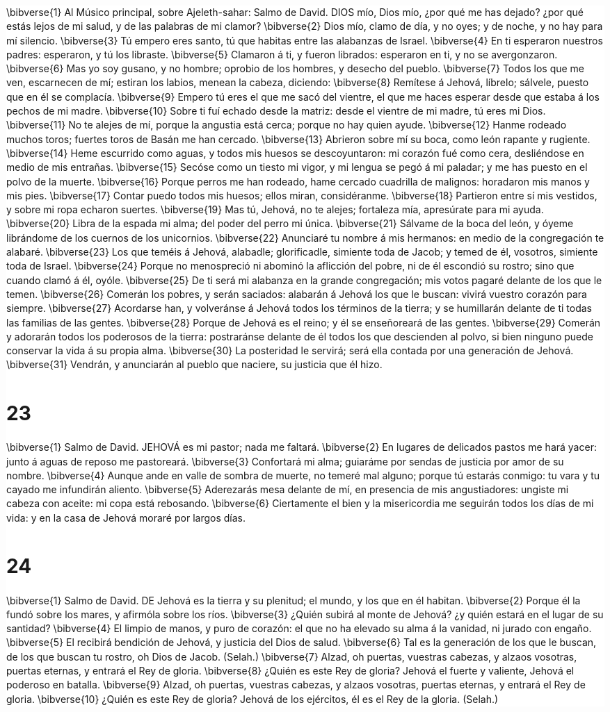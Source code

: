 \bibverse{1} Al Músico principal, sobre Ajeleth-sahar: Salmo de David. DIOS mío, Dios mío, ¿por qué me has dejado? ¿por qué estás lejos de mi salud, y de las palabras de mi clamor? \bibverse{2} Dios mío, clamo de día, y no oyes; y de noche, y no hay para mí silencio. \bibverse{3} Tú empero eres santo, tú que habitas entre las alabanzas de Israel. \bibverse{4} En ti esperaron nuestros padres: esperaron, y tú los libraste. \bibverse{5} Clamaron á ti, y fueron librados: esperaron en ti, y no se avergonzaron. \bibverse{6} Mas yo soy gusano, y no hombre; oprobio de los hombres, y desecho del pueblo. \bibverse{7} Todos los que me ven, escarnecen de mí; estiran los labios, menean la cabeza, diciendo: \bibverse{8} Remítese á Jehová, líbrelo; sálvele, puesto que en él se complacía. \bibverse{9} Empero tú eres el que me sacó del vientre, el que me haces esperar desde que estaba á los pechos de mi madre. \bibverse{10} Sobre ti fuí echado desde la matriz: desde el vientre de mi madre, tú eres mi Dios. \bibverse{11} No te alejes de mí, porque la angustia está cerca; porque no hay quien ayude. \bibverse{12} Hanme rodeado muchos toros; fuertes toros de Basán me han cercado. \bibverse{13} Abrieron sobre mí su boca, como león rapante y rugiente. \bibverse{14} Heme escurrido como aguas, y todos mis huesos se descoyuntaron: mi corazón fué como cera, desliéndose en medio de mis entrañas. \bibverse{15} Secóse como un tiesto mi vigor, y mi lengua se pegó á mi paladar; y me has puesto en el polvo de la muerte. \bibverse{16} Porque perros me han rodeado, hame cercado cuadrilla de malignos: horadaron mis manos y mis pies. \bibverse{17} Contar puedo todos mis huesos; ellos miran, considéranme. \bibverse{18} Partieron entre sí mis vestidos, y sobre mi ropa echaron suertes. \bibverse{19} Mas tú, Jehová, no te alejes; fortaleza mía, apresúrate para mi ayuda. \bibverse{20} Libra de la espada mi alma; del poder del perro mi única. \bibverse{21} Sálvame de la boca del león, y óyeme librándome de los cuernos de los unicornios. \bibverse{22} Anunciaré tu nombre á mis hermanos: en medio de la congregación te alabaré. \bibverse{23} Los que teméis á Jehová, alabadle; glorificadle, simiente toda de Jacob; y temed de él, vosotros, simiente toda de Israel. \bibverse{24} Porque no menospreció ni abominó la aflicción del pobre, ni de él escondió su rostro; sino que cuando clamó á él, oyóle. \bibverse{25} De ti será mi alabanza en la grande congregación; mis votos pagaré delante de los que le temen. \bibverse{26} Comerán los pobres, y serán saciados: alabarán á Jehová los que le buscan: vivirá vuestro corazón para siempre. \bibverse{27} Acordarse han, y volveránse á Jehová todos los términos de la tierra; y se humillarán delante de ti todas las familias de las gentes. \bibverse{28} Porque de Jehová es el reino; y él se enseñoreará de las gentes. \bibverse{29} Comerán y adorarán todos los poderosos de la tierra: postraránse delante de él todos los que descienden al polvo, si bien ninguno puede conservar la vida á su propia alma. \bibverse{30} La posteridad le servirá; será ella contada por una generación de Jehová. \bibverse{31} Vendrán, y anunciarán al pueblo que naciere, su justicia que él hizo. 

# 23 
\bibverse{1} Salmo de David. JEHOVÁ es mi pastor; nada me faltará. \bibverse{2} En lugares de delicados pastos me hará yacer: junto á aguas de reposo me pastoreará. \bibverse{3} Confortará mi alma; guiaráme por sendas de justicia por amor de su nombre. \bibverse{4} Aunque ande en valle de sombra de muerte, no temeré mal alguno; porque tú estarás conmigo: tu vara y tu cayado me infundirán aliento. \bibverse{5} Aderezarás mesa delante de mí, en presencia de mis angustiadores: ungiste mi cabeza con aceite: mi copa está rebosando. \bibverse{6} Ciertamente el bien y la misericordia me seguirán todos los días de mi vida: y en la casa de Jehová moraré por largos días. 

# 24 
\bibverse{1} Salmo de David. DE Jehová es la tierra y su plenitud; el mundo, y los que en él habitan. \bibverse{2} Porque él la fundó sobre los mares, y afirmóla sobre los ríos. \bibverse{3} ¿Quién subirá al monte de Jehová? ¿y quién estará en el lugar de su santidad? \bibverse{4} El limpio de manos, y puro de corazón: el que no ha elevado su alma á la vanidad, ni jurado con engaño. \bibverse{5} El recibirá bendición de Jehová, y justicia del Dios de salud. \bibverse{6} Tal es la generación de los que le buscan, de los que buscan tu rostro, oh Dios de Jacob. (Selah.) \bibverse{7} Alzad, oh puertas, vuestras cabezas, y alzaos vosotras, puertas eternas, y entrará el Rey de gloria. \bibverse{8} ¿Quién es este Rey de gloria? Jehová el fuerte y valiente, Jehová el poderoso en batalla. \bibverse{9} Alzad, oh puertas, vuestras cabezas, y alzaos vosotras, puertas eternas, y entrará el Rey de gloria. \bibverse{10} ¿Quién es este Rey de gloria? Jehová de los ejércitos, él es el Rey de la gloria. (Selah.) 
